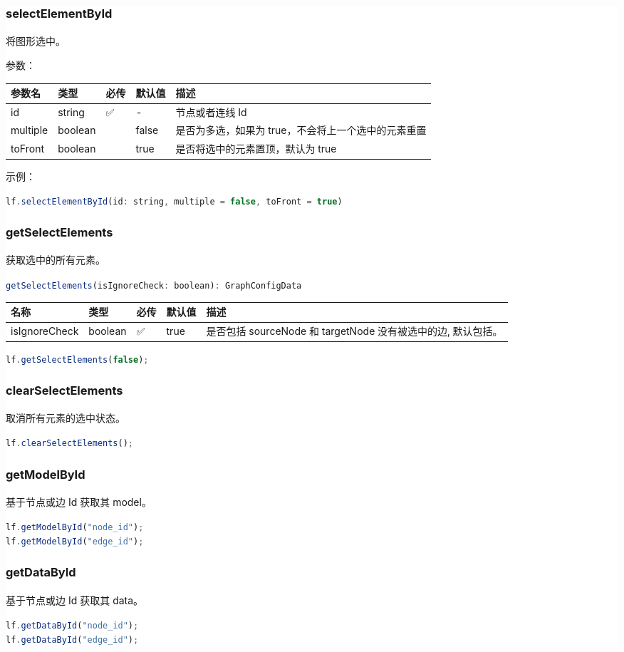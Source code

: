 ### selectElementById

将图形选中。

参数：

| 参数名   | 类型    | 必传 | 默认值 | 描述                                                |
| :------- | :------ | :--- | :----- | :-------------------------------------------------- |
| id       | string  | ✅   | -      | 节点或者连线 Id                                     |
| multiple | boolean |      | false  | 是否为多选，如果为 true，不会将上一个选中的元素重置 |
| toFront  | boolean |      | true   | 是否将选中的元素置顶，默认为 true                   |

示例：

```jsx | pure
lf.selectElementById(id: string, multiple = false, toFront = true)
```

### getSelectElements

获取选中的所有元素。

```jsx | pure
getSelectElements(isIgnoreCheck: boolean): GraphConfigData
```

| 名称          | 类型    | 必传 | 默认值 | 描述                                                         |
| :------------ | :------ | :--- | :----- | :----------------------------------------------------------- |
| isIgnoreCheck | boolean | ✅   | true   | 是否包括 sourceNode 和 targetNode 没有被选中的边, 默认包括。 |

```jsx | pure
lf.getSelectElements(false);
```

### clearSelectElements

取消所有元素的选中状态。

```jsx | pure
lf.clearSelectElements();
```

### getModelById

基于节点或边 Id 获取其 model。

```jsx | pure
lf.getModelById("node_id");
lf.getModelById("edge_id");
```

### getDataById

基于节点或边 Id 获取其 data。

```jsx | pure
lf.getDataById("node_id");
lf.getDataById("edge_id");
```
